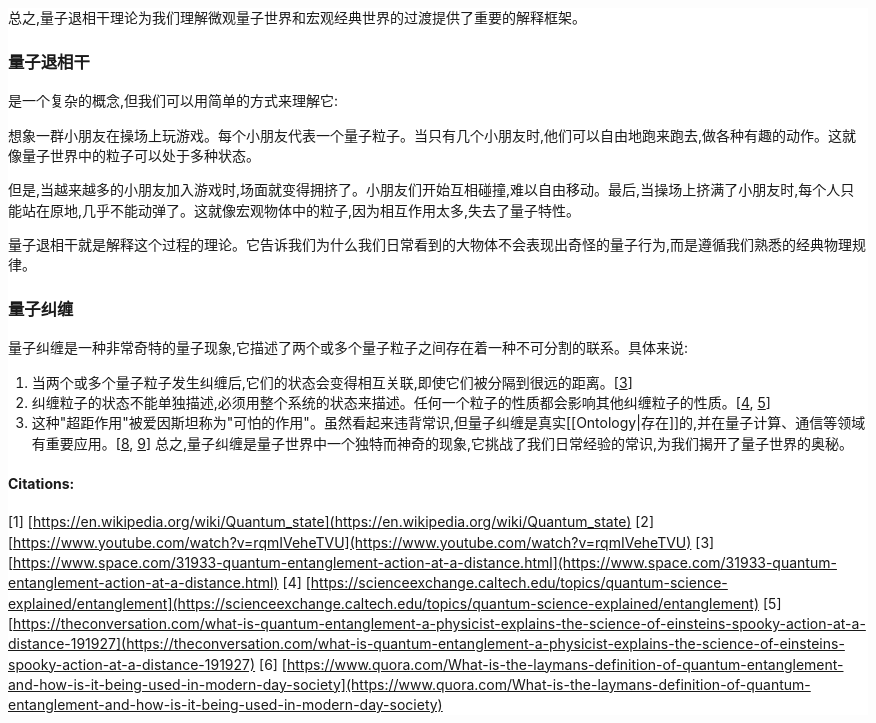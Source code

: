 总之,量子退相干理论为我们理解微观量子世界和宏观经典世界的过渡提供了重要的解释框架。

### 量子退相干
是一个复杂的概念,但我们可以用简单的方式来理解它:

想象一群小朋友在操场上玩游戏。每个小朋友代表一个量子粒子。当只有几个小朋友时,他们可以自由地跑来跑去,做各种有趣的动作。这就像量子世界中的粒子可以处于多种状态。

但是,当越来越多的小朋友加入游戏时,场面就变得拥挤了。小朋友们开始互相碰撞,难以自由移动。最后,当操场上挤满了小朋友时,每个人只能站在原地,几乎不能动弹了。这就像宏观物体中的粒子,因为相互作用太多,失去了量子特性。

量子退相干就是解释这个过程的理论。它告诉我们为什么我们日常看到的大物体不会表现出奇怪的量子行为,而是遵循我们熟悉的经典物理规律。


### 量子纠缠

量子纠缠是一种非常奇特的量子现象,它描述了两个或多个量子粒子之间存在着一种不可分割的联系。具体来说:

1. 当两个或多个量子粒子发生纠缠后,它们的状态会变得相互关联,即使它们被分隔到很远的距离。[[3](https://www.space.com/31933-quantum-entanglement-action-at-a-distance.html)]
2. 纠缠粒子的状态不能单独描述,必须用整个系统的状态来描述。任何一个粒子的性质都会影响其他纠缠粒子的性质。[[4](https://scienceexchange.caltech.edu/topics/quantum-science-explained/entanglement), [5](https://theconversation.com/what-is-quantum-entanglement-a-physicist-explains-the-science-of-einsteins-spooky-action-at-a-distance-191927)]
3. 这种"超距作用"被爱因斯坦称为"可怕的作用"。虽然看起来违背常识,但量子纠缠是真实[[Ontology|存在]]的,并在量子计算、通信等领域有重要应用。[[8](https://www.scientificamerican.com/article/quantum-entanglement-isnt-all-that-spooky-after-all1/), [9](https://plato.stanford.edu/entries/qt-entangle/)]
总之,量子纠缠是量子世界中一个独特而神奇的现象,它挑战了我们日常经验的常识,为我们揭开了量子世界的奥秘。
#### Citations:

[1] [https://en.wikipedia.org/wiki/Quantum_state](https://en.wikipedia.org/wiki/Quantum_state)
[2] [https://www.youtube.com/watch?v=rqmIVeheTVU](https://www.youtube.com/watch?v=rqmIVeheTVU)
[3] [https://www.space.com/31933-quantum-entanglement-action-at-a-distance.html](https://www.space.com/31933-quantum-entanglement-action-at-a-distance.html)
[4] [https://scienceexchange.caltech.edu/topics/quantum-science-explained/entanglement](https://scienceexchange.caltech.edu/topics/quantum-science-explained/entanglement)
[5] [https://theconversation.com/what-is-quantum-entanglement-a-physicist-explains-the-science-of-einsteins-spooky-action-at-a-distance-191927](https://theconversation.com/what-is-quantum-entanglement-a-physicist-explains-the-science-of-einsteins-spooky-action-at-a-distance-191927)
[6] [https://www.quora.com/What-is-the-laymans-definition-of-quantum-entanglement-and-how-is-it-being-used-in-modern-day-society](https://www.quora.com/What-is-the-laymans-definition-of-quantum-entanglement-and-how-is-it-being-used-in-modern-day-society)